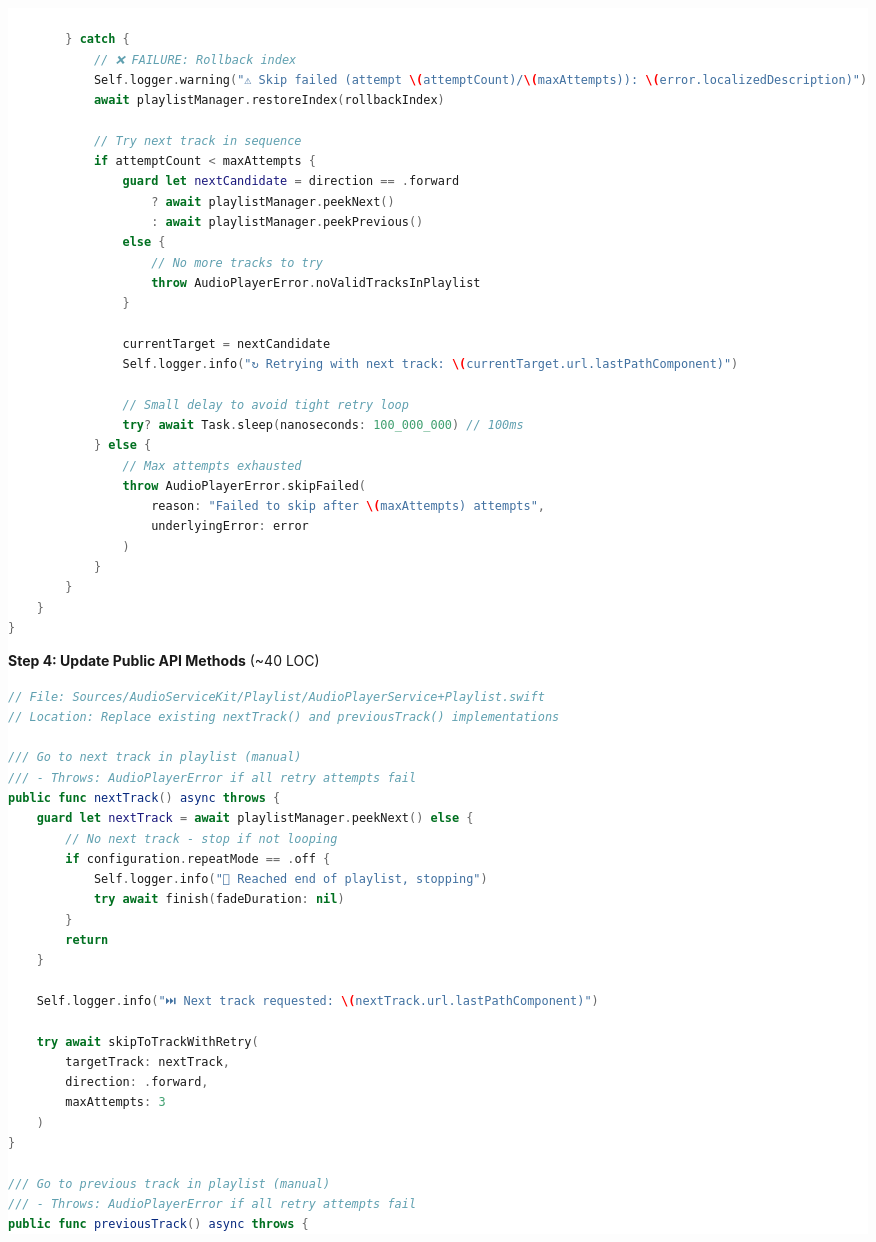 ```swift

        } catch {
            // ❌ FAILURE: Rollback index
            Self.logger.warning("⚠️ Skip failed (attempt \(attemptCount)/\(maxAttempts)): \(error.localizedDescription)")
            await playlistManager.restoreIndex(rollbackIndex)

            // Try next track in sequence
            if attemptCount < maxAttempts {
                guard let nextCandidate = direction == .forward
                    ? await playlistManager.peekNext()
                    : await playlistManager.peekPrevious()
                else {
                    // No more tracks to try
                    throw AudioPlayerError.noValidTracksInPlaylist
                }

                currentTarget = nextCandidate
                Self.logger.info("↻ Retrying with next track: \(currentTarget.url.lastPathComponent)")

                // Small delay to avoid tight retry loop
                try? await Task.sleep(nanoseconds: 100_000_000) // 100ms
            } else {
                // Max attempts exhausted
                throw AudioPlayerError.skipFailed(
                    reason: "Failed to skip after \(maxAttempts) attempts",
                    underlyingError: error
                )
            }
        }
    }
}
```

**Step 4: Update Public API Methods** (~40 LOC)
```swift
// File: Sources/AudioServiceKit/Playlist/AudioPlayerService+Playlist.swift
// Location: Replace existing nextTrack() and previousTrack() implementations

/// Go to next track in playlist (manual)
/// - Throws: AudioPlayerError if all retry attempts fail
public func nextTrack() async throws {
    guard let nextTrack = await playlistManager.peekNext() else {
        // No next track - stop if not looping
        if configuration.repeatMode == .off {
            Self.logger.info("📍 Reached end of playlist, stopping")
            try await finish(fadeDuration: nil)
        }
        return
    }

    Self.logger.info("⏭️ Next track requested: \(nextTrack.url.lastPathComponent)")

    try await skipToTrackWithRetry(
        targetTrack: nextTrack,
        direction: .forward,
        maxAttempts: 3
    )
}

/// Go to previous track in playlist (manual)
/// - Throws: AudioPlayerError if all retry attempts fail
public func previousTrack() async throws {
```